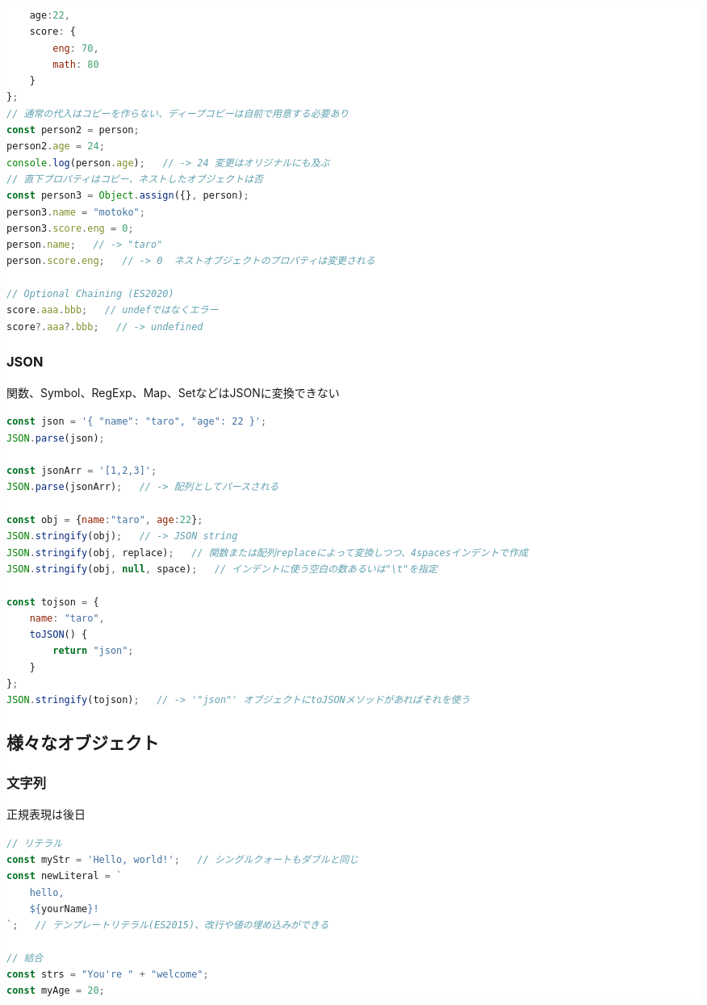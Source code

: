 ```javascript
    age:22,
    score: {
        eng: 70,
        math: 80
    }
};
// 通常の代入はコピーを作らない、ディープコピーは自前で用意する必要あり
const person2 = person;
person2.age = 24;
console.log(person.age);   // -> 24 変更はオリジナルにも及ぶ
// 直下プロパティはコピー、ネストしたオブジェクトは否
const person3 = Object.assign({}, person);
person3.name = "motoko";
person3.score.eng = 0;
person.name;   // -> "taro"
person.score.eng;   // -> 0  ネストオブジェクトのプロパティは変更される

// Optional Chaining (ES2020)
score.aaa.bbb;   // undefではなくエラー
score?.aaa?.bbb;   // -> undefined
```

### JSON
関数、Symbol、RegExp、Map、SetなどはJSONに変換できない
```javascript
const json = '{ "name": "taro", "age": 22 }';
JSON.parse(json);

const jsonArr = '[1,2,3]';
JSON.parse(jsonArr);   // -> 配列としてパースされる

const obj = {name:"taro", age:22};
JSON.stringify(obj);   // -> JSON string
JSON.stringify(obj, replace);   // 関数または配列replaceによって変換しつつ、4spacesインデントで作成
JSON.stringify(obj, null, space);   // インデントに使う空白の数あるいは"\t"を指定

const tojson = {
    name: "taro",
    toJSON() {
        return "json";
    }
};
JSON.stringify(tojson);   // -> '"json"' オブジェクトにtoJSONメソッドがあればそれを使う
```





## 様々なオブジェクト

### 文字列
正規表現は後日
```javascript
// リテラル
const myStr = 'Hello, world!';   // シングルクォートもダブルと同じ
const newLiteral = `
	hello,
	${yourName}!
`;   // テンプレートリテラル(ES2015)、改行や値の埋め込みができる

// 結合
const strs = "You're " + "welcome";
const myAge = 20;
```